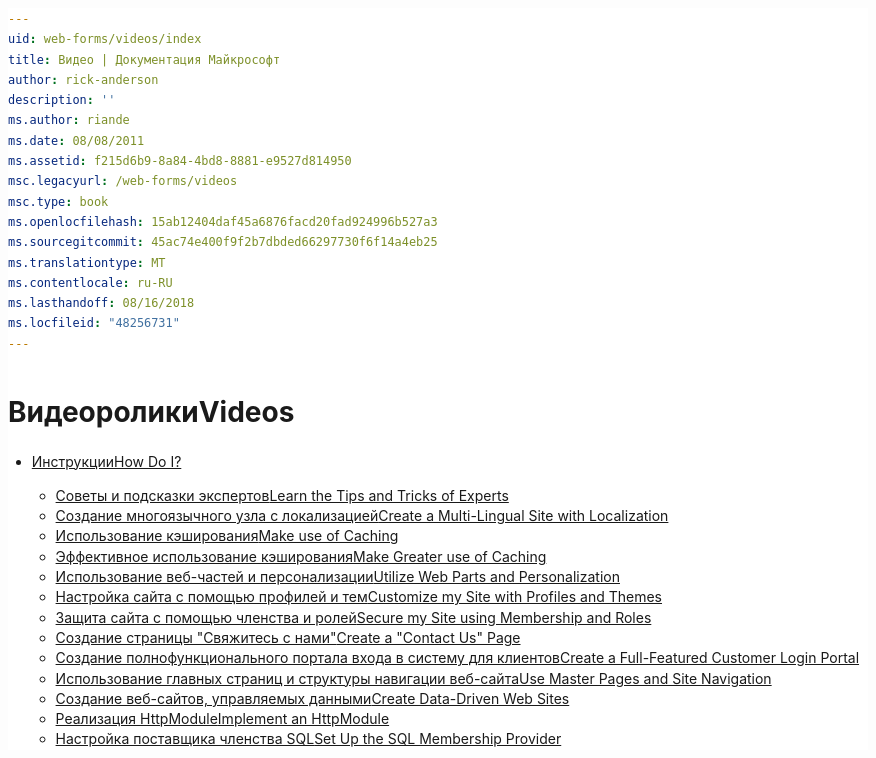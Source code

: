 ```yaml
---
uid: web-forms/videos/index
title: Видео | Документация Майкрософт
author: rick-anderson
description: ''
ms.author: riande
ms.date: 08/08/2011
ms.assetid: f215d6b9-8a84-4bd8-8881-e9527d814950
msc.legacyurl: /web-forms/videos
msc.type: book
ms.openlocfilehash: 15ab12404daf45a6876facd20fad924996b527a3
ms.sourcegitcommit: 45ac74e400f9f2b7dbded66297730f6f14a4eb25
ms.translationtype: MT
ms.contentlocale: ru-RU
ms.lasthandoff: 08/16/2018
ms.locfileid: "48256731"
---
```

<a name="videos"></a><span data-ttu-id="ee17c-102">Видеоролики</span><span class="sxs-lookup"><span data-stu-id="ee17c-102">Videos</span></span>
====================
- [<span data-ttu-id="ee17c-103">Инструкции</span><span class="sxs-lookup"><span data-stu-id="ee17c-103">How Do I?</span></span>](how-do-i/index.md)

    - [<span data-ttu-id="ee17c-104">Советы и подсказки экспертов</span><span class="sxs-lookup"><span data-stu-id="ee17c-104">Learn the Tips and Tricks of Experts</span></span>](how-do-i/how-do-i-learn-the-tips-and-tricks-of-experts.md)
    - [<span data-ttu-id="ee17c-105">Создание многоязычного узла с локализацией</span><span class="sxs-lookup"><span data-stu-id="ee17c-105">Create a Multi-Lingual Site with Localization</span></span>](how-do-i/how-do-i-create-a-multi-lingual-site-with-localization.md)
    - [<span data-ttu-id="ee17c-106">Использование кэширования</span><span class="sxs-lookup"><span data-stu-id="ee17c-106">Make use of Caching</span></span>](how-do-i/how-do-i-make-use-of-caching.md)
    - [<span data-ttu-id="ee17c-107">Эффективное использование кэширования</span><span class="sxs-lookup"><span data-stu-id="ee17c-107">Make Greater use of Caching</span></span>](how-do-i/how-do-i-make-greater-use-of-caching.md)
    - [<span data-ttu-id="ee17c-108">Использование веб-частей и персонализации</span><span class="sxs-lookup"><span data-stu-id="ee17c-108">Utilize Web Parts and Personalization</span></span>](how-do-i/how-do-i-utilize-web-parts-and-personalization.md)
    - [<span data-ttu-id="ee17c-109">Настройка сайта с помощью профилей и тем</span><span class="sxs-lookup"><span data-stu-id="ee17c-109">Customize my Site with Profiles and Themes</span></span>](how-do-i/how-do-i-customize-my-site-with-profiles-and-themes.md)
    - [<span data-ttu-id="ee17c-110">Защита сайта с помощью членства и ролей</span><span class="sxs-lookup"><span data-stu-id="ee17c-110">Secure my Site using Membership and Roles</span></span>](how-do-i/how-do-i-secure-my-site-using-membership-and-roles.md)
    - [<span data-ttu-id="ee17c-111">Создание страницы "Свяжитесь с нами"</span><span class="sxs-lookup"><span data-stu-id="ee17c-111">Create a "Contact Us" Page</span></span>](how-do-i/how-do-i-create-a-contact-us-page.md)
    - [<span data-ttu-id="ee17c-112">Создание полнофункционального портала входа в систему для клиентов</span><span class="sxs-lookup"><span data-stu-id="ee17c-112">Create a Full-Featured Customer Login Portal</span></span>](how-do-i/how-do-i-create-a-full-featured-customer-login-portal.md)
    - [<span data-ttu-id="ee17c-113">Использование главных страниц и структуры навигации веб-сайта</span><span class="sxs-lookup"><span data-stu-id="ee17c-113">Use Master Pages and Site Navigation</span></span>](how-do-i/how-do-i-use-master-pages-and-site-navigation.md)
    - [<span data-ttu-id="ee17c-114">Создание веб-сайтов, управляемых данными</span><span class="sxs-lookup"><span data-stu-id="ee17c-114">Create Data-Driven Web Sites</span></span>](how-do-i/how-do-i-create-data-driven-web-sites.md)
    - [<span data-ttu-id="ee17c-115">Реализация HttpModule</span><span class="sxs-lookup"><span data-stu-id="ee17c-115">Implement an HttpModule</span></span>](how-do-i/how-do-i-implement-an-httpmodule.md)
    - [<span data-ttu-id="ee17c-116">Настройка поставщика членства SQL</span><span class="sxs-lookup"><span data-stu-id="ee17c-116">Set Up the SQL Membership Provider</span></span>](how-do-i/how-do-i-set-up-the-sql-membership-provider.md)